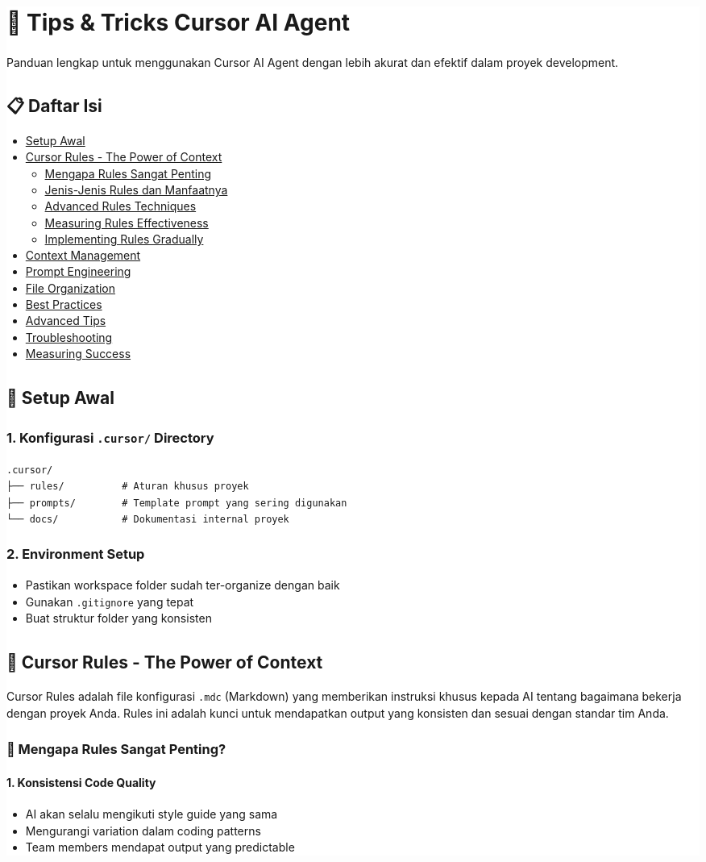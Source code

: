 # 🚀 Tips & Tricks Cursor AI Agent

Panduan lengkap untuk menggunakan Cursor AI Agent dengan lebih akurat dan efektif dalam proyek development.

## 📋 Daftar Isi
- [Setup Awal](#setup-awal)
- [Cursor Rules - The Power of Context](#cursor-rules---the-power-of-context)
  - [Mengapa Rules Sangat Penting](#mengapa-rules-sangat-penting)
  - [Jenis-Jenis Rules dan Manfaatnya](#jenis-jenis-rules-dan-manfaatnya)
  - [Advanced Rules Techniques](#advanced-rules-techniques)
  - [Measuring Rules Effectiveness](#measuring-rules-effectiveness)
  - [Implementing Rules Gradually](#implementing-rules-gradually)
- [Context Management](#context-management)
- [Prompt Engineering](#prompt-engineering)
- [File Organization](#file-organization)
- [Best Practices](#best-practices)
- [Advanced Tips](#advanced-tips)
- [Troubleshooting](#troubleshooting)
- [Measuring Success](#measuring-success)

## 🔧 Setup Awal

### 1. Konfigurasi `.cursor/` Directory
```
.cursor/
├── rules/          # Aturan khusus proyek
├── prompts/        # Template prompt yang sering digunakan
└── docs/           # Dokumentasi internal proyek
```

### 2. Environment Setup
- Pastikan workspace folder sudah ter-organize dengan baik
- Gunakan `.gitignore` yang tepat
- Buat struktur folder yang konsisten

## 📜 Cursor Rules - The Power of Context

Cursor Rules adalah file konfigurasi `.mdc` (Markdown) yang memberikan instruksi khusus kepada AI tentang bagaimana bekerja dengan proyek Anda. Rules ini adalah kunci untuk mendapatkan output yang konsisten dan sesuai dengan standar tim Anda.

### 🎯 Mengapa Rules Sangat Penting?

#### 1. **Konsistensi Code Quality**
- AI akan selalu mengikuti style guide yang sama
- Mengurangi variation dalam coding patterns
- Team members mendapat output yang predictable
